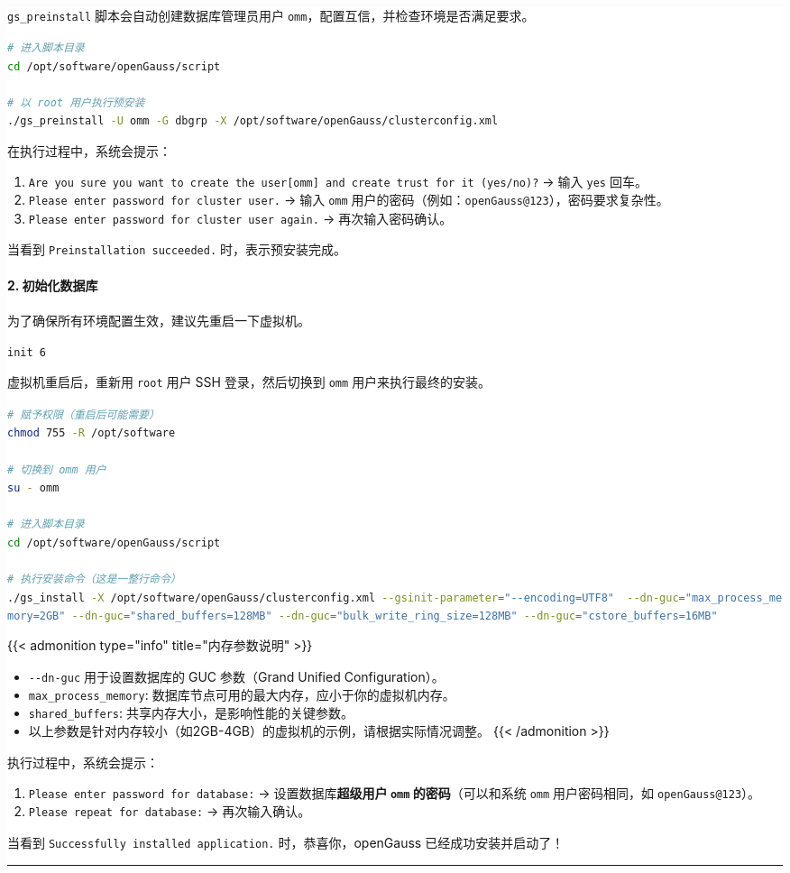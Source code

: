 `gs_preinstall` 脚本会自动创建数据库管理员用户 `omm`，配置互信，并检查环境是否满足要求。

```bash
# 进入脚本目录
cd /opt/software/openGauss/script

# 以 root 用户执行预安装
./gs_preinstall -U omm -G dbgrp -X /opt/software/openGauss/clusterconfig.xml
```

在执行过程中，系统会提示：
1.  `Are you sure you want to create the user[omm] and create trust for it (yes/no)?` -> 输入 `yes` 回车。
2.  `Please enter password for cluster user.` -> 输入 `omm` 用户的密码（例如：`openGauss@123`），密码要求复杂性。
3.  `Please enter password for cluster user again.` -> 再次输入密码确认。

当看到 `Preinstallation succeeded.` 时，表示预安装完成。

#### 2. 初始化数据库

为了确保所有环境配置生效，建议先重启一下虚拟机。

```bash
init 6
```

虚拟机重启后，重新用 `root` 用户 SSH 登录，然后切换到 `omm` 用户来执行最终的安装。

```bash
# 赋予权限（重启后可能需要）
chmod 755 -R /opt/software

# 切换到 omm 用户
su - omm

# 进入脚本目录
cd /opt/software/openGauss/script

# 执行安装命令（这是一整行命令）
./gs_install -X /opt/software/openGauss/clusterconfig.xml --gsinit-parameter="--encoding=UTF8"  --dn-guc="max_process_memory=2GB" --dn-guc="shared_buffers=128MB" --dn-guc="bulk_write_ring_size=128MB" --dn-guc="cstore_buffers=16MB"
```
{{< admonition type="info" title="内存参数说明" >}}
-   `--dn-guc` 用于设置数据库的 GUC 参数（Grand Unified Configuration）。
-   `max_process_memory`: 数据库节点可用的最大内存，应小于你的虚拟机内存。
-   `shared_buffers`: 共享内存大小，是影响性能的关键参数。
-   以上参数是针对内存较小（如2GB-4GB）的虚拟机的示例，请根据实际情况调整。
{{< /admonition >}}

执行过程中，系统会提示：
1.  `Please enter password for database:` -> 设置数据库**超级用户 `omm` 的密码**（可以和系统 `omm` 用户密码相同，如 `openGauss@123`）。
2.  `Please repeat for database:` -> 再次输入确认。

当看到 `Successfully installed application.` 时，恭喜你，openGauss 已经成功安装并启动了！

---